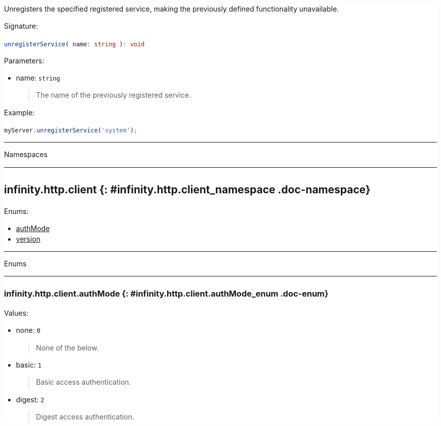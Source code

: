 Unregisters the specified registered service, making the previously defined functionality unavailable.

Signature:
```typescript
unregisterService( name: string ): void
```

Parameters:

- name: `string`
  >The name of the previously registered service.


Example:

```typescript
myServer.unregisterService('system');
```



---

<div class="doc-heading">Namespaces</div>

---

## infinity.http.client {: #infinity.http.client_namespace .doc-namespace}

<div class="doc-toc" markdown="1">

<div class="doc-toc-heading">Enums:</div>

- [authMode](#infinity.http.client.authMode_enum)
- [version](#infinity.http.client.version_enum)

</div>

---

<div class="doc-heading">Enums</div>

---

### infinity.http.client.authMode {: #infinity.http.client.authMode_enum .doc-enum}

Values:

- none: `0`
  >None of the below.

- basic: `1`
  >Basic access authentication.

- digest: `2`
  >Digest access authentication.
